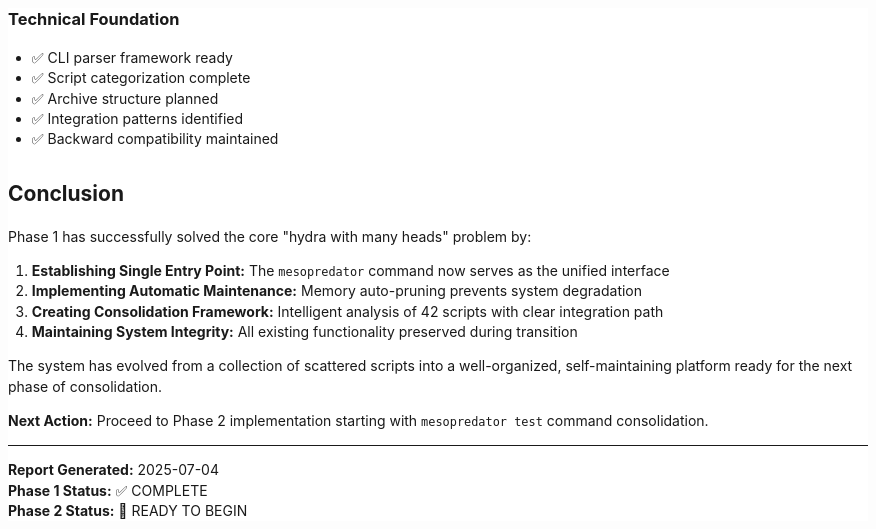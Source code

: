 ### Technical Foundation
- ✅ CLI parser framework ready
- ✅ Script categorization complete
- ✅ Archive structure planned
- ✅ Integration patterns identified
- ✅ Backward compatibility maintained

## Conclusion

Phase 1 has successfully solved the core "hydra with many heads" problem by:

1. **Establishing Single Entry Point:** The `mesopredator` command now serves as the unified interface
2. **Implementing Automatic Maintenance:** Memory auto-pruning prevents system degradation
3. **Creating Consolidation Framework:** Intelligent analysis of 42 scripts with clear integration path
4. **Maintaining System Integrity:** All existing functionality preserved during transition

The system has evolved from a collection of scattered scripts into a well-organized, self-maintaining platform ready for the next phase of consolidation.

**Next Action:** Proceed to Phase 2 implementation starting with `mesopredator test` command consolidation.

---

**Report Generated:** 2025-07-04  
**Phase 1 Status:** ✅ COMPLETE  
**Phase 2 Status:** 🔄 READY TO BEGIN